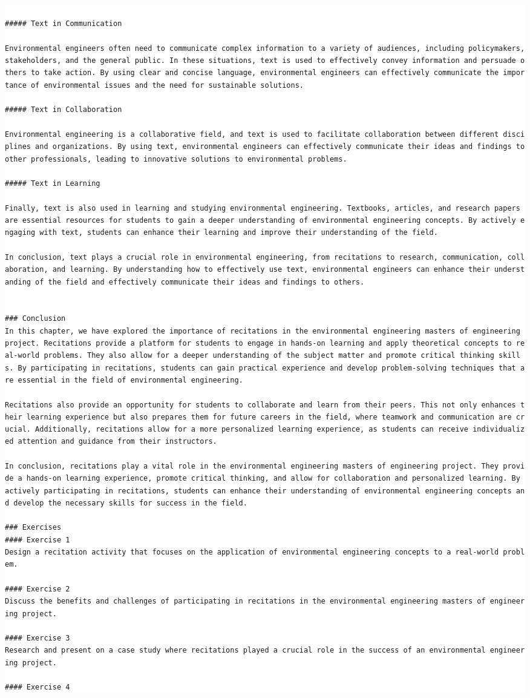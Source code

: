 ```

##### Text in Communication

Environmental engineers often need to communicate complex information to a variety of audiences, including policymakers, stakeholders, and the general public. In these situations, text is used to effectively convey information and persuade others to take action. By using clear and concise language, environmental engineers can effectively communicate the importance of environmental issues and the need for sustainable solutions.

##### Text in Collaboration

Environmental engineering is a collaborative field, and text is used to facilitate collaboration between different disciplines and organizations. By using text, environmental engineers can effectively communicate their ideas and findings to other professionals, leading to innovative solutions to environmental problems.

##### Text in Learning

Finally, text is also used in learning and studying environmental engineering. Textbooks, articles, and research papers are essential resources for students to gain a deeper understanding of environmental engineering concepts. By actively engaging with text, students can enhance their learning and improve their understanding of the field.

In conclusion, text plays a crucial role in environmental engineering, from recitations to research, communication, collaboration, and learning. By understanding how to effectively use text, environmental engineers can enhance their understanding of the field and effectively communicate their ideas and findings to others. 


### Conclusion
In this chapter, we have explored the importance of recitations in the environmental engineering masters of engineering project. Recitations provide a platform for students to engage in hands-on learning and apply theoretical concepts to real-world problems. They also allow for a deeper understanding of the subject matter and promote critical thinking skills. By participating in recitations, students can gain practical experience and develop problem-solving techniques that are essential in the field of environmental engineering.

Recitations also provide an opportunity for students to collaborate and learn from their peers. This not only enhances their learning experience but also prepares them for future careers in the field, where teamwork and communication are crucial. Additionally, recitations allow for a more personalized learning experience, as students can receive individualized attention and guidance from their instructors.

In conclusion, recitations play a vital role in the environmental engineering masters of engineering project. They provide a hands-on learning experience, promote critical thinking, and allow for collaboration and personalized learning. By actively participating in recitations, students can enhance their understanding of environmental engineering concepts and develop the necessary skills for success in the field.

### Exercises
#### Exercise 1
Design a recitation activity that focuses on the application of environmental engineering concepts to a real-world problem.

#### Exercise 2
Discuss the benefits and challenges of participating in recitations in the environmental engineering masters of engineering project.

#### Exercise 3
Research and present on a case study where recitations played a crucial role in the success of an environmental engineering project.

#### Exercise 4
```